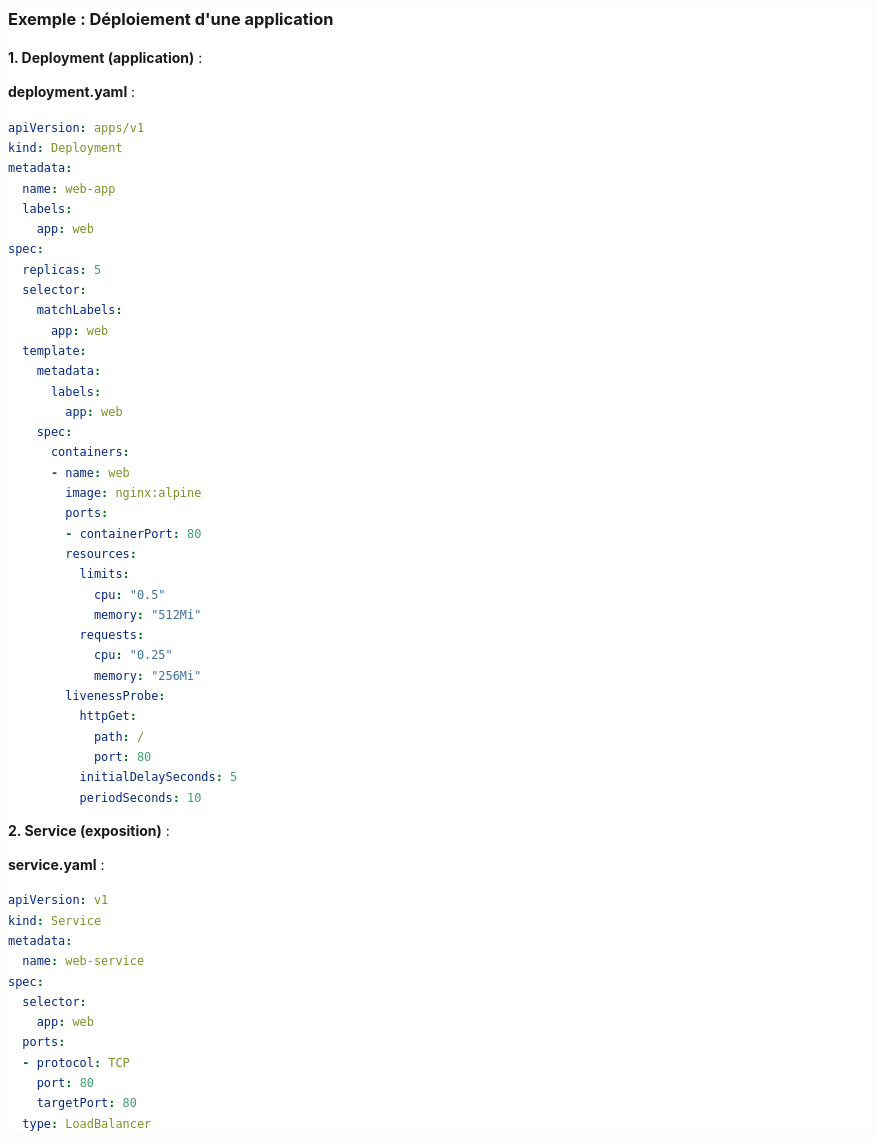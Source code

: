 ### Exemple : Déploiement d'une application

**1. Deployment (application)** :

**deployment.yaml** :
```yaml
apiVersion: apps/v1
kind: Deployment
metadata:
  name: web-app
  labels:
    app: web
spec:
  replicas: 5
  selector:
    matchLabels:
      app: web
  template:
    metadata:
      labels:
        app: web
    spec:
      containers:
      - name: web
        image: nginx:alpine
        ports:
        - containerPort: 80
        resources:
          limits:
            cpu: "0.5"
            memory: "512Mi"
          requests:
            cpu: "0.25"
            memory: "256Mi"
        livenessProbe:
          httpGet:
            path: /
            port: 80
          initialDelaySeconds: 5
          periodSeconds: 10
```

**2. Service (exposition)** :

**service.yaml** :
```yaml
apiVersion: v1
kind: Service
metadata:
  name: web-service
spec:
  selector:
    app: web
  ports:
  - protocol: TCP
    port: 80
    targetPort: 80
  type: LoadBalancer
```
